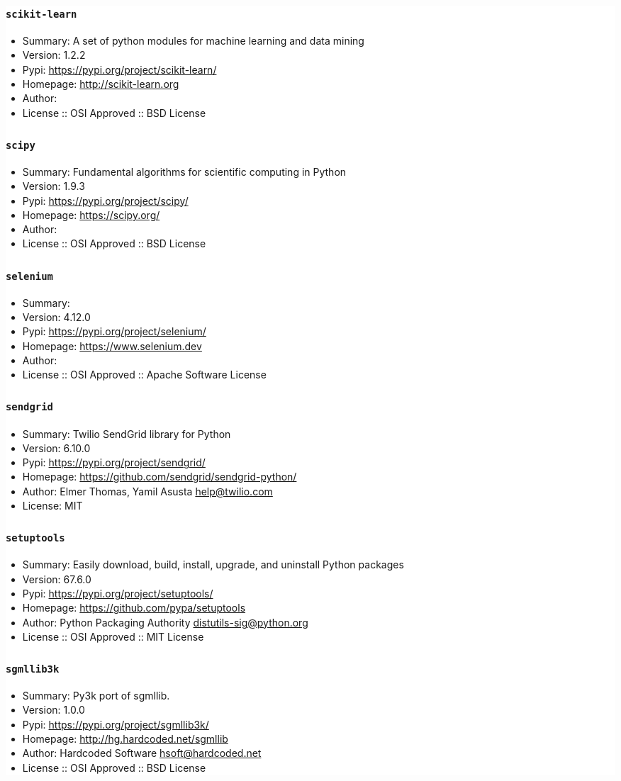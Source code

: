 ### `scikit-learn`

* Summary: A set of python modules for machine learning and data mining
* Version: 1.2.2
* Pypi: https://pypi.org/project/scikit-learn/
* Homepage: http://scikit-learn.org
* Author: 
* License :: OSI Approved :: BSD License

### `scipy`

* Summary: Fundamental algorithms for scientific computing in Python
* Version: 1.9.3
* Pypi: https://pypi.org/project/scipy/
* Homepage: https://scipy.org/
* Author: 
* License :: OSI Approved :: BSD License

### `selenium`

* Summary: 
* Version: 4.12.0
* Pypi: https://pypi.org/project/selenium/
* Homepage: https://www.selenium.dev
* Author: 
* License :: OSI Approved :: Apache Software License

### `sendgrid`

* Summary: Twilio SendGrid library for Python
* Version: 6.10.0
* Pypi: https://pypi.org/project/sendgrid/
* Homepage: https://github.com/sendgrid/sendgrid-python/
* Author: Elmer Thomas, Yamil Asusta help@twilio.com
* License: MIT

### `setuptools`

* Summary: Easily download, build, install, upgrade, and uninstall Python packages
* Version: 67.6.0
* Pypi: https://pypi.org/project/setuptools/
* Homepage: https://github.com/pypa/setuptools
* Author: Python Packaging Authority distutils-sig@python.org
* License :: OSI Approved :: MIT License

### `sgmllib3k`

* Summary: Py3k port of sgmllib.
* Version: 1.0.0
* Pypi: https://pypi.org/project/sgmllib3k/
* Homepage: http://hg.hardcoded.net/sgmllib
* Author: Hardcoded Software hsoft@hardcoded.net
* License :: OSI Approved :: BSD License
